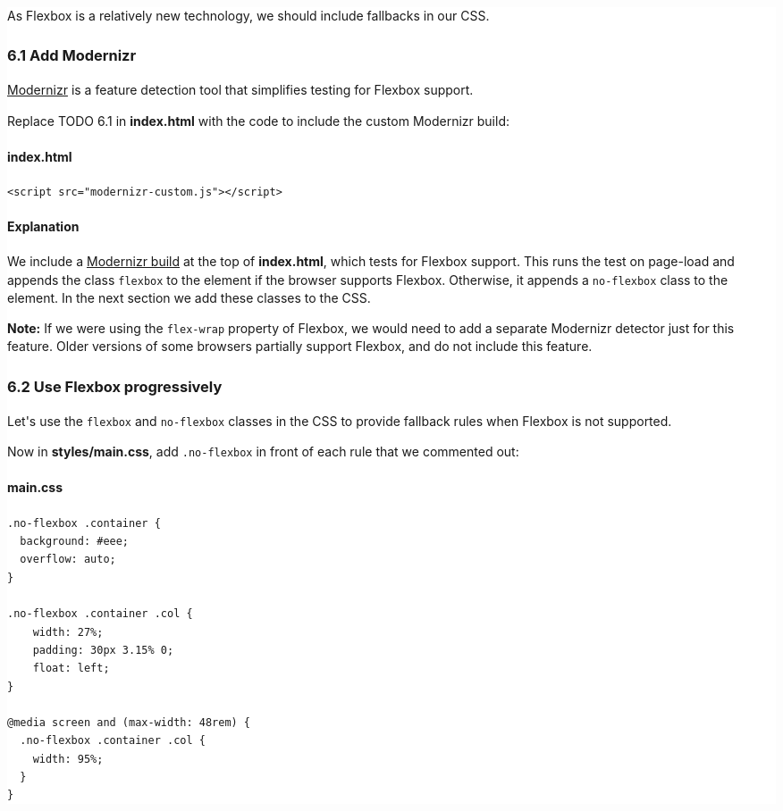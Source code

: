 As Flexbox is a relatively new technology, we should include fallbacks in our CSS.

### 6.1 Add Modernizr

<a href="https://modernizr.com/docs">Modernizr</a> is a feature detection tool that simplifies testing for Flexbox support.

Replace TODO 6.1 in <strong>index.html</strong> with the code to include the custom Modernizr build:

#### index.html

```
<script src="modernizr-custom.js"></script>
```

#### Explanation

We include a <a href="https://modernizr.com/download">Modernizr build</a> at the top of <strong>index.html</strong>, which tests for Flexbox support. This runs the test on page-load and appends the class <code>flexbox</code> to the <code><html></code> element if the browser supports Flexbox. Otherwise, it appends a <code>no-flexbox</code> class to the <code><html></code> element. In the next section we add these classes to the CSS.

<div class="note">
<strong>Note:</strong> If we were using the <code>flex-wrap</code> property of Flexbox, we would need to add a separate Modernizr detector just for this feature. Older versions of some browsers partially support Flexbox, and do not include this feature.
</div>

### 6.2 Use Flexbox progressively

Let's use the <code>flexbox</code> and <code>no-flexbox</code> classes in the CSS to provide fallback rules when Flexbox is not supported.

Now in <strong>styles/main.css</strong>, add <code>.no-flexbox</code> in front of each rule that we commented out:

#### main.css

```
.no-flexbox .container {
  background: #eee;
  overflow: auto;
}

.no-flexbox .container .col {
    width: 27%;
    padding: 30px 3.15% 0;
    float: left;
}

@media screen and (max-width: 48rem) {
  .no-flexbox .container .col {
    width: 95%;
  }
}
```
